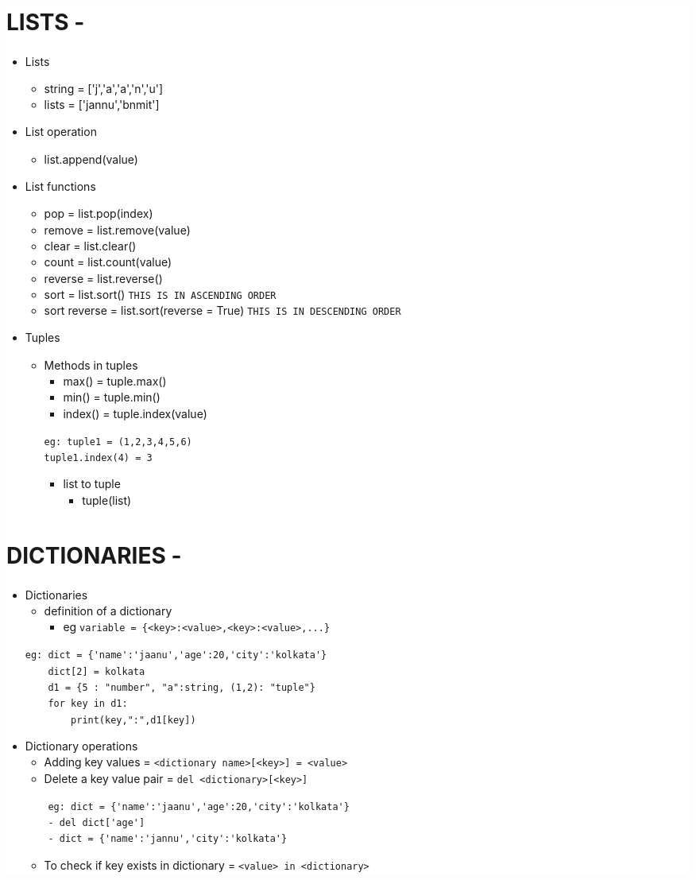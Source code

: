 # LISTS -

- Lists
    - string = ['j','a','a','n','u']
    - lists = ['jannu','bnmit']

- List operation
    - list.append(value)

- List functions
    - pop = list.pop(index)
    - remove = list.remove(value)
    - clear = list.clear()
    - count = list.count(value)
    - reverse = list.reverse()
    - sort = list.sort() `THIS IS IN ASCENDING ORDER`
    - sort reverse = list.sort(reverse = True) `THIS IS IN DESCENDING ORDER`

- Tuples
    - Methods in tuples
        - max() = tuple.max()
        - min() = tuple.min()
        - index() = tuple.index(value)  
        ```
        eg: tuple1 = (1,2,3,4,5,6)
        tuple1.index(4) = 3
        ```
        - list to tuple
            - tuple(list)

# DICTIONARIES -

- Dictionaries
    - definition of a dictionary
        - eg `variable = {<key>:<value>,<key>:<value>,...}`
    ```
    eg: dict = {'name':'jaanu','age':20,'city':'kolkata'}
        dict[2] = kolkata
        d1 = {5 : "number", "a":string, (1,2): "tuple"}
        for key in d1:
            print(key,":",d1[key])
    ```
- Dictionary operations
    - Adding key values = `<dictionary name>[<key>] = <value>`
    - Delete a key value pair = `del <dictionary>[<key>]`
    ```
        eg: dict = {'name':'jaanu','age':20,'city':'kolkata'}
        - del dict['age']
        - dict = {'name':'jannu','city':'kolkata'}
    ```
    - To check if key exists in dictionary = `<value> in <dictionary>`
